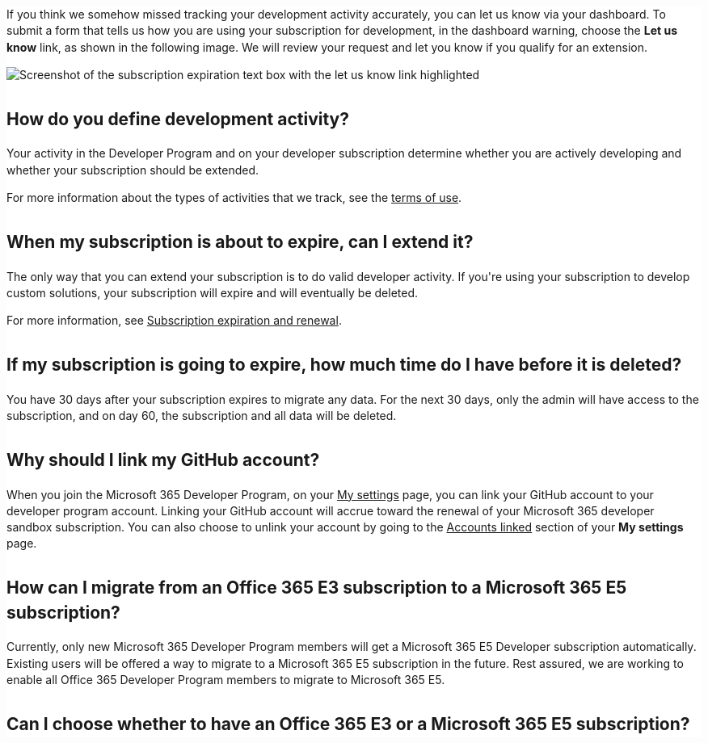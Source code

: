 If you think we somehow missed tracking your development activity accurately, you can let us know via your dashboard. To submit a form that tells us how you are using your subscription for development, in the dashboard warning, choose the **Let us know** link, as shown in the following image. We will review your request and let you know if you qualify for an extension. 

<img alt="Screenshot of the subscription expiration text box with the let us know link highlighted" src="images/appeals-ux-for-qa.jpg" width="500"> 

## How do you define development activity?

Your activity in the Developer Program and on your developer subscription determine whether you are actively developing and whether your subscription should be extended. 

For more information about the types of activities that we track, see the [terms of use](terms-and-conditions.md). 

## When my subscription is about to expire, can I extend it?

The only way that you can extend your subscription is to do valid developer activity. If you're using your subscription to develop custom solutions, your subscription will expire and will eventually be deleted. 

For more information, see [Subscription expiration and renewal](subscription-expiration-and-renewal.md).

## If my subscription is going to expire, how much time do I have before it is deleted?

You have 30 days after your subscription expires to migrate any data. For the next 30 days, only the admin will have access to the subscription, and on day 60, the subscription and all data will be deleted.

## Why should I link my GitHub account?

When you join the Microsoft 365 Developer Program, on your [My settings](https://developer.microsoft.com/en-us/microsoft-365/profile/settings/preferences) page, you can link your GitHub account to your developer program account. Linking your GitHub account will accrue toward the renewal of your Microsoft 365 developer sandbox subscription. You can also choose to unlink your account by going to the [Accounts linked](https://developer.microsoft.com/en-us/microsoft-365/profile/settings/accounts-linked) section of your **My settings** page.

## How can I migrate from an Office 365 E3 subscription to a Microsoft 365 E5 subscription?

Currently, only new Microsoft 365 Developer Program members will get a Microsoft 365 E5 Developer subscription automatically. Existing users will be offered a way to migrate to a Microsoft 365 E5 subscription in the future. Rest assured, we are working to enable all Office 365 Developer Program members to migrate to Microsoft 365 E5. 

## Can I choose whether to have an Office 365 E3 or a Microsoft 365 E5 subscription?
